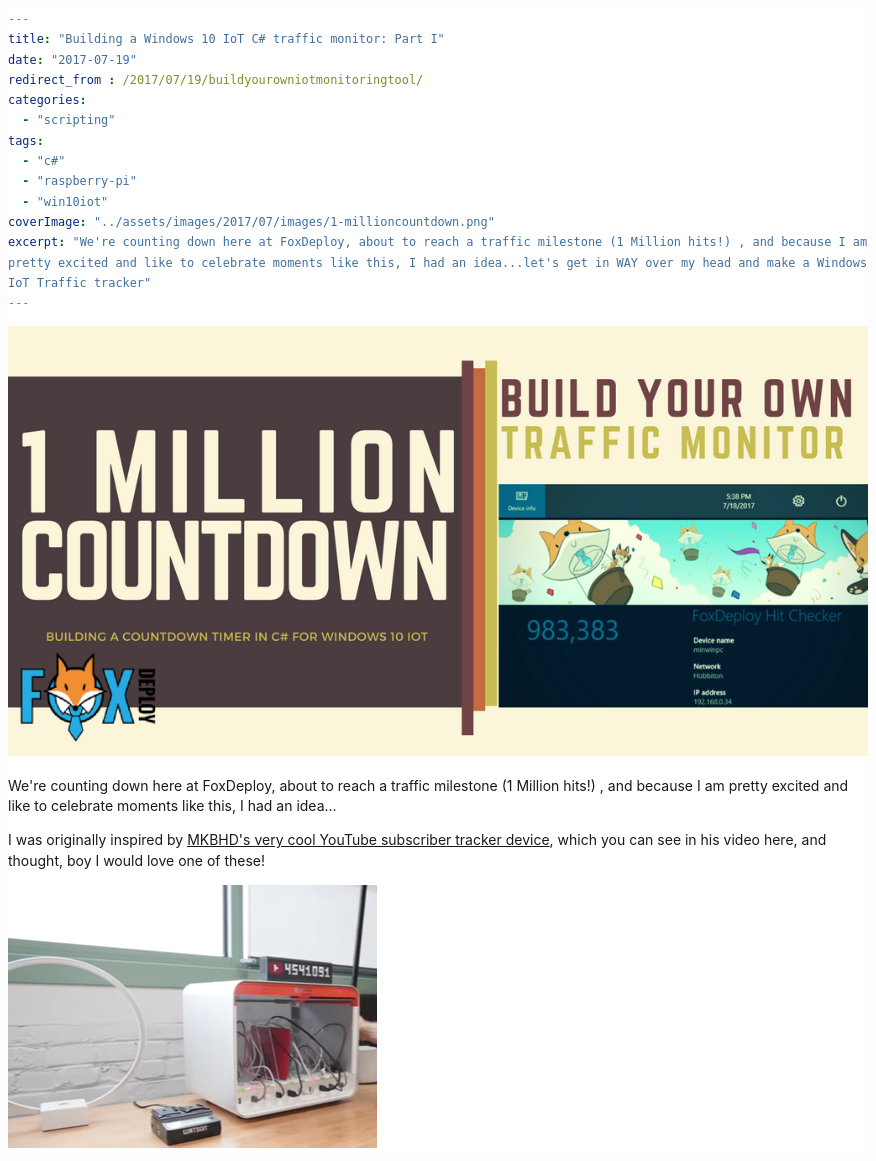 ```yaml
---
title: "Building a Windows 10 IoT C# traffic monitor: Part I"
date: "2017-07-19"
redirect_from : /2017/07/19/buildyourowniotmonitoringtool/
categories: 
  - "scripting"
tags: 
  - "c#"
  - "raspberry-pi"
  - "win10iot"
coverImage: "../assets/images/2017/07/images/1-millioncountdown.png"
excerpt: "We're counting down here at FoxDeploy, about to reach a traffic milestone (1 Million hits!) , and because I am pretty excited and like to celebrate moments like this, I had an idea...let's get in WAY over my head and make a Windows IoT Traffic tracker"
---
```


![](../assets/images/2017/07/images/1-millioncountdown.png?w=636)

We're counting down here at FoxDeploy, about to reach a traffic milestone (1 Million hits!) , and because I am pretty excited and like to celebrate moments like this, I had an idea...

I was originally inspired by [MKBHD's very cool YouTube subscriber tracker device](https://www.youtube.com/watch?v=hNWz9o6CSyM), which you can see in his video here, and thought, boy I would love one of these!

![](../assets/images/2017/07/images/lametrictime.png)
